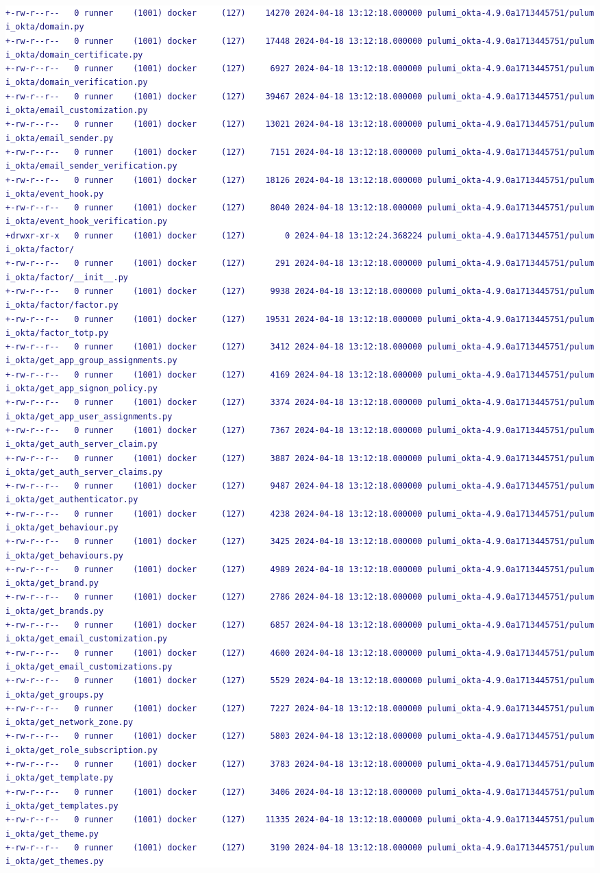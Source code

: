 ```diff
+-rw-r--r--   0 runner    (1001) docker     (127)    14270 2024-04-18 13:12:18.000000 pulumi_okta-4.9.0a1713445751/pulumi_okta/domain.py
+-rw-r--r--   0 runner    (1001) docker     (127)    17448 2024-04-18 13:12:18.000000 pulumi_okta-4.9.0a1713445751/pulumi_okta/domain_certificate.py
+-rw-r--r--   0 runner    (1001) docker     (127)     6927 2024-04-18 13:12:18.000000 pulumi_okta-4.9.0a1713445751/pulumi_okta/domain_verification.py
+-rw-r--r--   0 runner    (1001) docker     (127)    39467 2024-04-18 13:12:18.000000 pulumi_okta-4.9.0a1713445751/pulumi_okta/email_customization.py
+-rw-r--r--   0 runner    (1001) docker     (127)    13021 2024-04-18 13:12:18.000000 pulumi_okta-4.9.0a1713445751/pulumi_okta/email_sender.py
+-rw-r--r--   0 runner    (1001) docker     (127)     7151 2024-04-18 13:12:18.000000 pulumi_okta-4.9.0a1713445751/pulumi_okta/email_sender_verification.py
+-rw-r--r--   0 runner    (1001) docker     (127)    18126 2024-04-18 13:12:18.000000 pulumi_okta-4.9.0a1713445751/pulumi_okta/event_hook.py
+-rw-r--r--   0 runner    (1001) docker     (127)     8040 2024-04-18 13:12:18.000000 pulumi_okta-4.9.0a1713445751/pulumi_okta/event_hook_verification.py
+drwxr-xr-x   0 runner    (1001) docker     (127)        0 2024-04-18 13:12:24.368224 pulumi_okta-4.9.0a1713445751/pulumi_okta/factor/
+-rw-r--r--   0 runner    (1001) docker     (127)      291 2024-04-18 13:12:18.000000 pulumi_okta-4.9.0a1713445751/pulumi_okta/factor/__init__.py
+-rw-r--r--   0 runner    (1001) docker     (127)     9938 2024-04-18 13:12:18.000000 pulumi_okta-4.9.0a1713445751/pulumi_okta/factor/factor.py
+-rw-r--r--   0 runner    (1001) docker     (127)    19531 2024-04-18 13:12:18.000000 pulumi_okta-4.9.0a1713445751/pulumi_okta/factor_totp.py
+-rw-r--r--   0 runner    (1001) docker     (127)     3412 2024-04-18 13:12:18.000000 pulumi_okta-4.9.0a1713445751/pulumi_okta/get_app_group_assignments.py
+-rw-r--r--   0 runner    (1001) docker     (127)     4169 2024-04-18 13:12:18.000000 pulumi_okta-4.9.0a1713445751/pulumi_okta/get_app_signon_policy.py
+-rw-r--r--   0 runner    (1001) docker     (127)     3374 2024-04-18 13:12:18.000000 pulumi_okta-4.9.0a1713445751/pulumi_okta/get_app_user_assignments.py
+-rw-r--r--   0 runner    (1001) docker     (127)     7367 2024-04-18 13:12:18.000000 pulumi_okta-4.9.0a1713445751/pulumi_okta/get_auth_server_claim.py
+-rw-r--r--   0 runner    (1001) docker     (127)     3887 2024-04-18 13:12:18.000000 pulumi_okta-4.9.0a1713445751/pulumi_okta/get_auth_server_claims.py
+-rw-r--r--   0 runner    (1001) docker     (127)     9487 2024-04-18 13:12:18.000000 pulumi_okta-4.9.0a1713445751/pulumi_okta/get_authenticator.py
+-rw-r--r--   0 runner    (1001) docker     (127)     4238 2024-04-18 13:12:18.000000 pulumi_okta-4.9.0a1713445751/pulumi_okta/get_behaviour.py
+-rw-r--r--   0 runner    (1001) docker     (127)     3425 2024-04-18 13:12:18.000000 pulumi_okta-4.9.0a1713445751/pulumi_okta/get_behaviours.py
+-rw-r--r--   0 runner    (1001) docker     (127)     4989 2024-04-18 13:12:18.000000 pulumi_okta-4.9.0a1713445751/pulumi_okta/get_brand.py
+-rw-r--r--   0 runner    (1001) docker     (127)     2786 2024-04-18 13:12:18.000000 pulumi_okta-4.9.0a1713445751/pulumi_okta/get_brands.py
+-rw-r--r--   0 runner    (1001) docker     (127)     6857 2024-04-18 13:12:18.000000 pulumi_okta-4.9.0a1713445751/pulumi_okta/get_email_customization.py
+-rw-r--r--   0 runner    (1001) docker     (127)     4600 2024-04-18 13:12:18.000000 pulumi_okta-4.9.0a1713445751/pulumi_okta/get_email_customizations.py
+-rw-r--r--   0 runner    (1001) docker     (127)     5529 2024-04-18 13:12:18.000000 pulumi_okta-4.9.0a1713445751/pulumi_okta/get_groups.py
+-rw-r--r--   0 runner    (1001) docker     (127)     7227 2024-04-18 13:12:18.000000 pulumi_okta-4.9.0a1713445751/pulumi_okta/get_network_zone.py
+-rw-r--r--   0 runner    (1001) docker     (127)     5803 2024-04-18 13:12:18.000000 pulumi_okta-4.9.0a1713445751/pulumi_okta/get_role_subscription.py
+-rw-r--r--   0 runner    (1001) docker     (127)     3783 2024-04-18 13:12:18.000000 pulumi_okta-4.9.0a1713445751/pulumi_okta/get_template.py
+-rw-r--r--   0 runner    (1001) docker     (127)     3406 2024-04-18 13:12:18.000000 pulumi_okta-4.9.0a1713445751/pulumi_okta/get_templates.py
+-rw-r--r--   0 runner    (1001) docker     (127)    11335 2024-04-18 13:12:18.000000 pulumi_okta-4.9.0a1713445751/pulumi_okta/get_theme.py
+-rw-r--r--   0 runner    (1001) docker     (127)     3190 2024-04-18 13:12:18.000000 pulumi_okta-4.9.0a1713445751/pulumi_okta/get_themes.py
```
